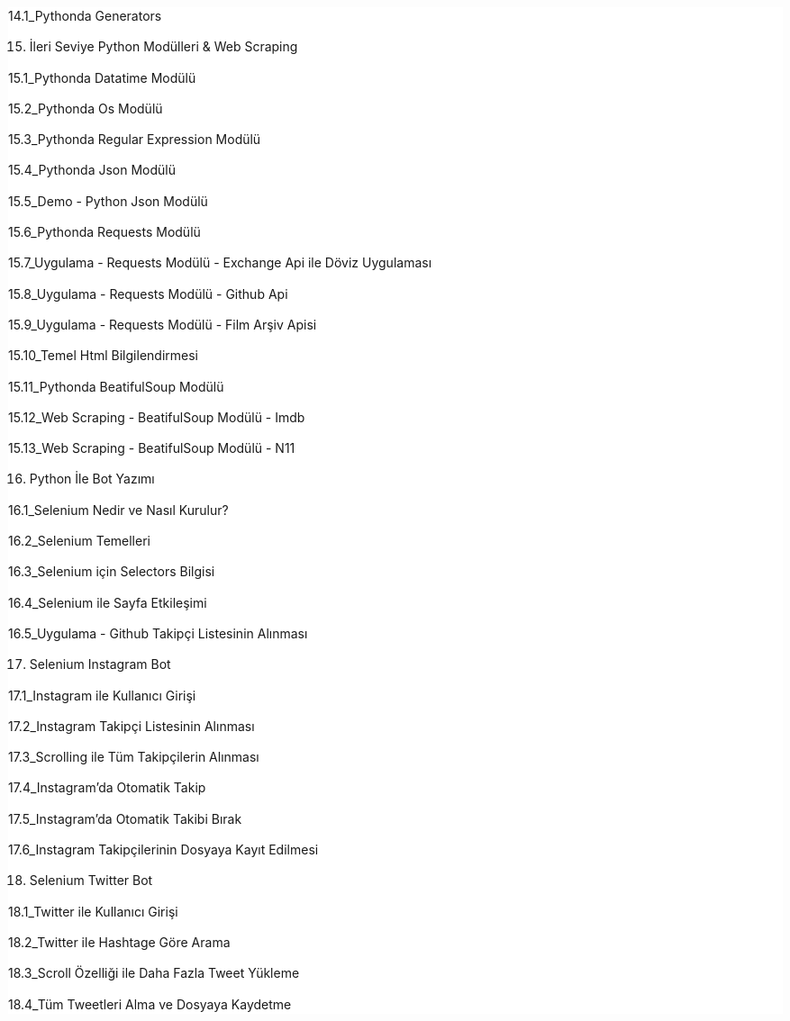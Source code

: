 14.1_Pythonda Generators


15. İleri Seviye Python Modülleri & Web Scraping

15.1_Pythonda Datatime Modülü

15.2_Pythonda Os Modülü

15.3_Pythonda Regular Expression Modülü

15.4_Pythonda Json Modülü

15.5_Demo - Python Json Modülü

15.6_Pythonda Requests Modülü

15.7_Uygulama - Requests Modülü - Exchange Api ile Döviz Uygulaması

15.8_Uygulama - Requests Modülü - Github Api

15.9_Uygulama - Requests Modülü - Film Arşiv Apisi

15.10_Temel Html Bilgilendirmesi

15.11_Pythonda BeatifulSoup Modülü

15.12_Web Scraping - BeatifulSoup Modülü - Imdb

15.13_Web Scraping - BeatifulSoup Modülü - N11

16. Python İle Bot Yazımı

16.1_Selenium Nedir ve Nasıl Kurulur?

16.2_Selenium Temelleri

16.3_Selenium için Selectors Bilgisi

16.4_Selenium ile Sayfa Etkileşimi

16.5_Uygulama - Github Takipçi Listesinin Alınması

17. Selenium Instagram Bot

17.1_Instagram ile Kullanıcı Girişi

17.2_Instagram Takipçi Listesinin Alınması

17.3_Scrolling ile Tüm Takipçilerin Alınması

17.4_Instagram’da Otomatik Takip

17.5_Instagram’da Otomatik Takibi Bırak

17.6_Instagram Takipçilerinin Dosyaya Kayıt Edilmesi

18. Selenium Twitter Bot

18.1_Twitter ile Kullanıcı Girişi

18.2_Twitter ile Hashtage Göre Arama

18.3_Scroll Özelliği ile Daha Fazla Tweet Yükleme

18.4_Tüm Tweetleri Alma ve Dosyaya Kaydetme
